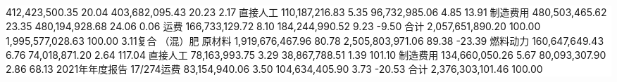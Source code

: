 412,423,500.35
20.04
403,682,095.43
20.23
2.17
直接人工
110,187,216.83
5.35
96,732,985.06
4.85
13.91
制造费用
480,503,465.62
23.35
480,194,928.68
24.06
0.06
运费
166,733,129.72
8.10
184,244,990.52
9.23
-9.50
合计
2,057,651,890.20
100.00
1,995,577,028.63
100.00
3.11复合
（混）肥
原材料
1,919,676,467.96
80.78
2,505,803,971.06
89.38
-23.39
燃料动力
160,647,649.43
6.76
74,018,871.20
2.64
117.04
直接人工
78,163,993.75
3.29
38,867,788.51
1.39
101.10
制造费用
134,660,050.26
5.67
80,093,307.90
2.86
68.13
2021年年度报告
17/274运费
83,154,940.06
3.50
104,634,405.90
3.73
-20.53
合计
2,376,303,101.46
100.00